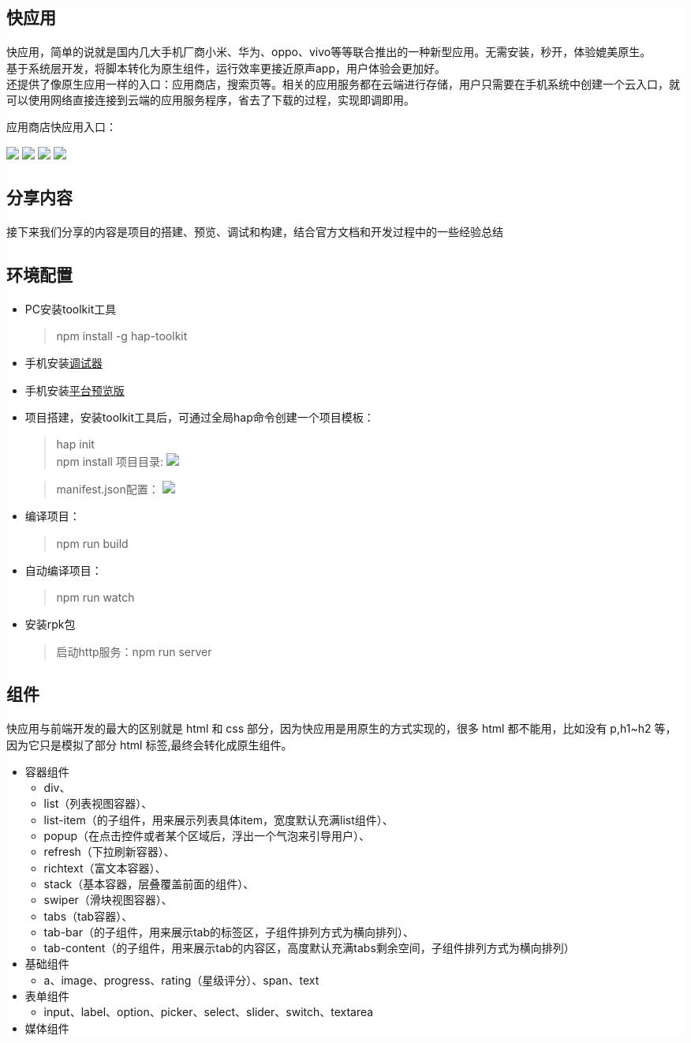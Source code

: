 ## 快应用
快应用，简单的说就是国内几大手机厂商小米、华为、oppo、vivo等等联合推出的一种新型应用。无需安装，秒开，体验媲美原生。  
基于系统层开发，将脚本转化为原生组件，运行效率更接近原声app，用户体验会更加好。  
还提供了像原生应用一样的入口：应用商店，搜索页等。相关的应用服务都在云端进行存储，用户只需要在手机系统中创建一个云入口，就可以使用网络直接连接到云端的应用服务程序，省去了下载的过程，实现即调即用。

应用商店快应用入口：  

<img src="https://note.youdao.com/yws/api/personal/file/876D739ED3A248E280DA2EB6CBCA21E5?method=download&shareKey=38eb1a72c6952e54b2a2ca35d36d1eb1" width=400  />
<img src="https://note.youdao.com/yws/api/personal/file/79C3EC31DF4243618CA4E63AAF895703?method=download&shareKey=8337df895916f2db9cd4076aafb9a7e5" width=400  />

<img src="https://note.youdao.com/yws/api/personal/file/1A12D496CECB45B695F07C46D12CA910?method=download&shareKey=10097e19410fa548ffe513682627d024" width=400  />

<img src="https://doc.quickapp.cn/tutorial/getting-started/build-environment.png" width=400  />


## 分享内容
接下来我们分享的内容是项目的搭建、预览、调试和构建，结合官方文档和开发过程中的一些经验总结

## 环境配置

+ PC安装toolkit工具
  > npm install -g hap-toolkit
+ 手机安装<a href="https://www.quickapp.cn/docCenter/post/69" targer="_blank">调试器</a>
+ 手机安装<a href="https://www.quickapp.cn/docCenter/post/69" target="_blank">平台预览版</a>
+ 项目搭建，安装toolkit工具后，可通过全局hap命令创建一个项目模板：
  > hap init <ProjectName>  
  > npm install
  > 项目目录:
  > <img src="https://note.youdao.com/yws/api/personal/file/5F1487F7F57243638E9A71DE54CA39FC?method=download&shareKey=6e42e6aaa01678b49c15ea80b76ced2c" width=400  />

  > manifest.json配置：
  > <img src="https://note.youdao.com/yws/api/personal/file/1B2C60B1A49346EAAA1B4435D5AB753D?method=download&shareKey=4091725e0d5e08097025497c66fa44ee" width=400  />
+ 编译项目：
  > npm run build
+ 自动编译项目：
  > npm run watch
+ 安装rpk包
  > 启动http服务：npm run server

## 组件 
快应用与前端开发的最大的区别就是 html 和 css 部分，因为快应用是用原生的方式实现的，很多 html 都不能用，比如没有 p,h1~h2 等，因为它只是模拟了部分 html 标签,最终会转化成原生组件。

- 容器组件
    - div、
    - list（列表视图容器）、
    - list-item（<list>的子组件，用来展示列表具体item，宽度默认充满list组件）、
    - popup（在点击控件或者某个区域后，浮出一个气泡来引导用户）、
    - refresh（下拉刷新容器）、
    - richtext（富文本容器）、
    - stack（基本容器，层叠覆盖前面的组件）、
    - swiper（滑块视图容器）、
    - tabs（tab容器）、
    - tab-bar（<tabs>的子组件，用来展示tab的标签区，子组件排列方式为横向排列）、
    - tab-content（<tabs>的子组件，用来展示tab的内容区，高度默认充满tabs剩余空间，子组件排列方式为横向排列）
- 基础组件
    - a、image、progress、rating（星级评分）、span、text
- 表单组件
    - input、label、option、picker、select、slider、switch、textarea
- 媒体组件